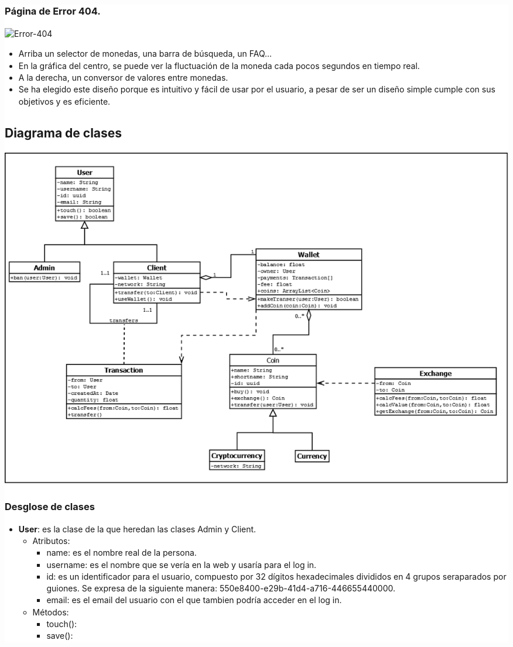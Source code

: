 ### Página de Error 404.
![Error-404](https://media.discordapp.net/attachments/382291738728988675/452106248947630090/mockup_ERROR_404.jpg)

 - Arriba un selector de monedas, una barra de búsqueda, un FAQ...
 - En la gráfica del centro, se puede ver la fluctuación de la moneda cada pocos segundos en tiempo real.
 - A la derecha, un conversor de valores entre monedas.
 - Se ha elegido este diseño porque es intuitivo y fácil de usar por el usuario, a pesar de ser un diseño simple cumple 
    con sus objetivos y es eficiente.

## Diagrama de clases

![Classes diagram](docs/Classes_Diagrams/coinstracker_uml.png)

### Desglose de clases

- **User**: es la clase de la que heredan las clases Admin y Client.
  - Atributos:
    - name: es el nombre real de la persona.
    - username: es el nombre que se vería en la web y usaría para el log in.
    - id: es un identificador para el usuario, compuesto por 32 dígitos hexadecimales divididos en 4 grupos seraparados por guiones. Se expresa de la siguiente manera: 550e8400-e29b-41d4-a716-446655440000.
    - email: es el email del usuario con el que tambien podría acceder en el log in.
  - Métodos:
    - touch():
    - save():
